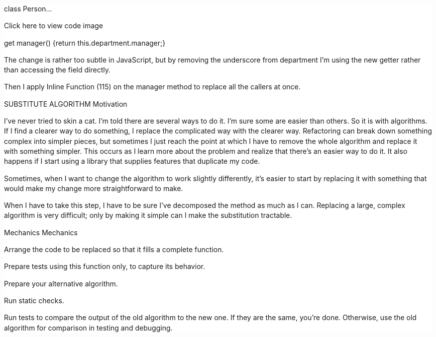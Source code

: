 class Person…

Click here to view code image

get manager() {return this.department.manager;}

The change is rather too subtle in JavaScript, but by removing the underscore from department I’m using the new getter rather than accessing the field directly.

Then I apply Inline Function (115) on the manager method to replace all the callers at once.

SUBSTITUTE ALGORITHM Motivation

I’ve never tried to skin a cat. I’m told there are several ways to do it. I’m sure some are easier than others. So it is with algorithms. If I find a clearer way to do something, I replace the complicated way with the clearer way. Refactoring can break down something complex into simpler pieces, but sometimes I just reach the point at which I have to remove the whole algorithm and replace it with something simpler. This occurs as I learn more about the problem and realize that there’s an easier way to do it. It also happens if I start using a library that supplies features that duplicate my code.

Sometimes, when I want to change the algorithm to work slightly differently, it’s easier to start by replacing it with something that would make my change more straightforward to make.

When I have to take this step, I have to be sure I’ve decomposed the method as much as I can. Replacing a large, complex algorithm is very difficult; only by making it simple can I make the substitution tractable.

Mechanics Mechanics

Arrange the code to be replaced so that it fills a complete function.

Prepare tests using this function only, to capture its behavior.

Prepare your alternative algorithm.

Run static checks.

Run tests to compare the output of the old algorithm to the new one. If they are the same, you’re done. Otherwise, use the old algorithm for comparison in testing and debugging.